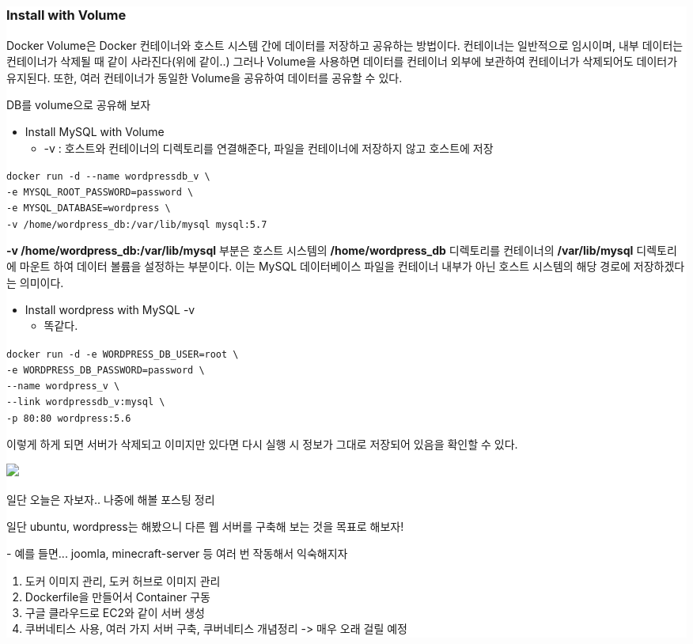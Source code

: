 ### **Install with Volume**

Docker Volume은 Docker 컨테이너와 호스트 시스템 간에 데이터를 저장하고 공유하는 방법이다. 컨테이너는 일반적으로 임시이며, 내부 데이터는 컨테이너가 삭제될 때 같이 사라진다(위에 같이..) 그러나 Volume을 사용하면 데이터를 컨테이너 외부에 보관하여 컨테이너가 삭제되어도 데이터가 유지된다. 또한, 여러 컨테이너가 동일한 Volume을 공유하여 데이터를 공유할 수 있다.

DB를 volume으로 공유해 보자

-   Install MySQL with Volume
    -   \-v : 호스트와 컨테이너의 디렉토리를 연결해준다, 파일을 컨테이너에 저장하지 않고 호스트에 저장

```
docker run -d --name wordpressdb_v \
-e MYSQL_ROOT_PASSWORD=password \
-e MYSQL_DATABASE=wordpress \
-v /home/wordpress_db:/var/lib/mysql mysql:5.7
```

**\-v /home/wordpress\_db:/var/lib/mysql** 부분은 호스트 시스템의 **/home/wordpress\_db** 디렉토리를 컨테이너의 **/var/lib/mysql** 디렉토리에 마운트 하여 데이터 볼륨을 설정하는 부분이다. 이는 MySQL 데이터베이스 파일을 컨테이너 내부가 아닌 호스트 시스템의 해당 경로에 저장하겠다는 의미이다.

-   Install wordpress with MySQL -v
    -   똑같다.

```
docker run -d -e WORDPRESS_DB_USER=root \
-e WORDPRESS_DB_PASSWORD=password \
--name wordpress_v \
--link wordpressdb_v:mysql \
-p 80:80 wordpress:5.6
```

이렇게 하게 되면 서버가 삭제되고 이미지만 있다면 다시 실행 시 정보가 그대로 저장되어 있음을 확인할 수 있다.


  <img src="https://github.com/seunghyun0522/DevOpsJourney/assets/75532258/1d55eb3f-56eb-493f-baeb-6f646fb3a723" width="60%"/>





일단 오늘은 자보자.. 나중에 해볼 포스팅 정리

일단 ubuntu, wordpress는 해봤으니 다른 웹 서버를 구축해 보는 것을 목표로 해보자!

\- 예를 들면... joomla, minecraft-server 등 여러 번 작동해서 익숙해지자

1.  도커 이미지 관리, 도커 허브로 이미지 관리
2.  Dockerfile을 만들어서 Container 구동
3.  구글 클라우드로 EC2와 같이 서버 생성
4.  쿠버네티스 사용, 여러 가지 서버 구축, 쿠버네티스 개념정리 -> 매우 오래 걸릴 예정
